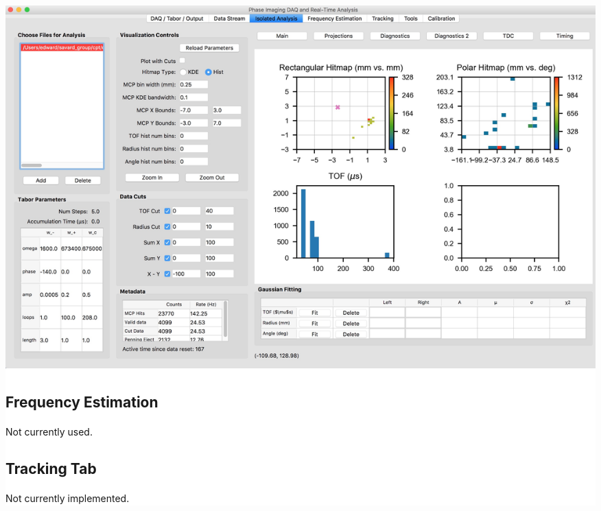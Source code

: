 ![]( isolated_analysis_tab.jpg  )


## Frequency Estimation

Not currently used. 


## Tracking Tab

Not currently implemented. 
